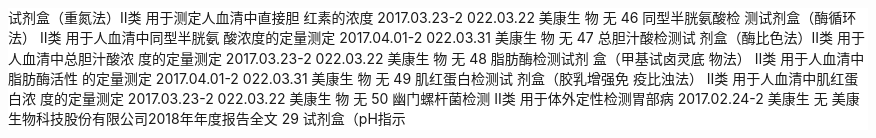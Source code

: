 试剂盒（重氮法）Ⅱ类
用于测定人血清中直接胆
红素的浓度
2017.03.23-2
022.03.22
美康生
物
无
46
同型半胱氨酸检
测试剂盒（酶循环
法）
Ⅱ类
用于人血清中同型半胱氨
酸浓度的定量测定
2017.04.01-2
022.03.31
美康生
物
无
47
总胆汁酸检测试
剂盒（酶比色法）Ⅱ类
用于人血清中总胆汁酸浓
度的定量测定
2017.03.23-2
022.03.22
美康生
物
无
48
脂肪酶检测试剂
盒（甲基试卤灵底
物法）
Ⅱ类
用于人血清中脂肪酶活性
的定量测定
2017.04.01-2
022.03.31
美康生
物
无
49
肌红蛋白检测试
剂盒（胶乳增强免
疫比浊法）
Ⅱ类
用于人血清中肌红蛋白浓
度的定量测定
2017.03.23-2
022.03.22
美康生
物
无
50
幽门螺杆菌检测
Ⅱ类
用于体外定性检测胃部病
2017.02.24-2
美康生
无
美康生物科技股份有限公司2018年年度报告全文
29
试剂盒（pH指示